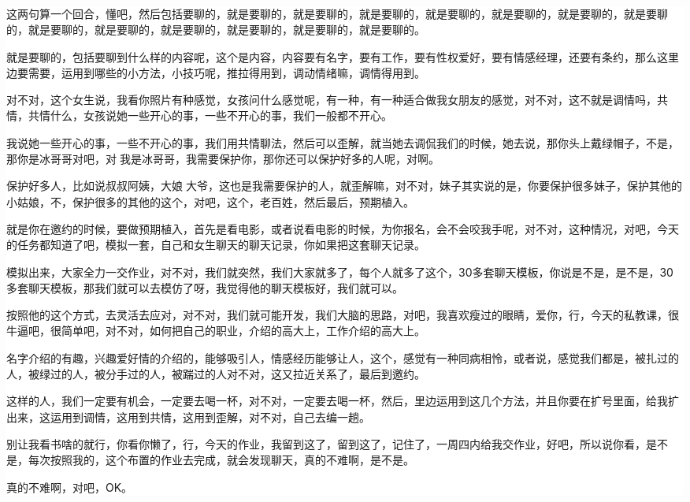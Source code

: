 这两句算一个回合，懂吧，然后包括要聊的，就是要聊的，就是要聊的，就是要聊的，就是要聊的，就是要聊的，就是要聊的，就是要聊的，就是要聊的，就是要聊的，就是要聊的，就是要聊的，就是要聊的，就是要聊的。

就是要聊的，包括要聊到什么样的内容呢，这个是内容，内容要有名字，要有工作，要有性权爱好，要有情感经理，还要有条约，那么这里边要需要，运用到哪些的小方法，小技巧呢，推拉得用到，调动情绪嘛，调情得用到。

对不对，这个女生说，我看你照片有种感觉，女孩问什么感觉呢，有一种，有一种适合做我女朋友的感觉，对不对，这不就是调情吗，共情，共情什么，女孩说她一些开心的事，一些不开心的事，我们一般都不开心。

我说她一些开心的事，一些不开心的事，我们用共情聊法，然后可以歪解，就当她去调侃我们的时候，她去说，那你头上戴绿帽子，不是，那你是冰哥哥对吧，对 我是冰哥哥，我需要保护你，那你还可以保护好多的人呢，对啊。

保护好多人，比如说叔叔阿姨，大娘 大爷，这也是我需要保护的人，就歪解嘛，对不对，妹子其实说的是，你要保护很多妹子，保护其他的小姑娘，不，保护很多的其他的这个，对吧，这个，老百姓，然后最后，预期植入。

就是你在邀约的时候，要做预期植入，首先是看电影，或者说看电影的时候，为你报名，会不会咬我手呢，对不对，这种情况，对吧，今天的任务都知道了吧，模拟一套，自己和女生聊天的聊天记录，你如果把这套聊天记录。

模拟出来，大家全力一交作业，对不对，我们就突然，我们大家就多了，每个人就多了这个，30多套聊天模板，你说是不是，是不是，30多套聊天模板，那我们就可以去模仿了呀，我觉得他的聊天模板好，我们就可以。

按照他的这个方式，去灵活去应对，对不对，我们就可能开发，我们大脑的思路，对吧，我喜欢瘦过的眼睛，爱你，行，今天的私教课，很牛逼吧，很简单吧，对不对，如何把自己的职业，介绍的高大上，工作介绍的高大上。

名字介绍的有趣，兴趣爱好情的介绍的，能够吸引人，情感经历能够让人，这个，感觉有一种同病相怜，或者说，感觉我们都是，被扎过的人，被绿过的人，被分手过的人，被踹过的人对不对，这又拉近关系了，最后到邀约。

这样的人，我们一定要有机会，一定要去喝一杯，对不对，一定要去喝一杯，然后，里边运用到这几个方法，并且你要在扩号里面，给我扩出来，这运用到调情，这用到共情，这用到歪解，对不对，自己去编一趟。

别让我看书啥的就行，你看你懒了，行，今天的作业，我留到这了，留到这了，记住了，一周四内给我交作业，好吧，所以说你看，是不是，每次按照我的，这个布置的作业去完成，就会发现聊天，真的不难啊，是不是。

真的不难啊，对吧，OK。